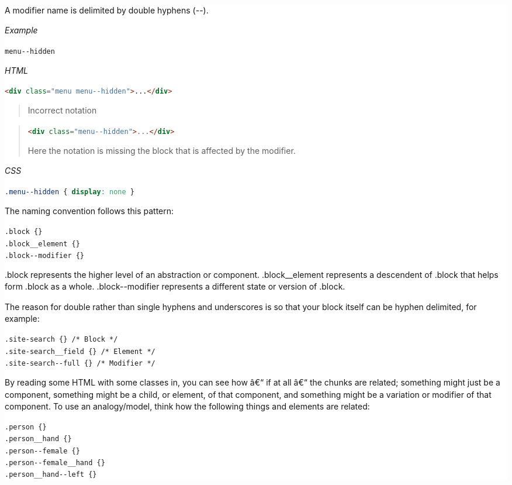 A modifier name is delimited by double hyphens (--).

*Example*

```
menu--hidden
```

*HTML*

```html
<div class="menu menu--hidden">...</div>
```

>Incorrect notation

>```html
><div class="menu--hidden">...</div>
>```
>Here the notation is missing the block that is affected by the modifier.

*CSS*

```css
.menu--hidden { display: none }
```

The naming convention follows this pattern:

```
.block {}
.block__element {}
.block--modifier {}
```

.block represents the higher level of an abstraction or component.
.block__element represents a descendent of .block that helps form .block as a whole.
.block--modifier represents a different state or version of .block.

The reason for double rather than single hyphens and underscores is so that your block itself can be hyphen delimited, for example:

```
.site-search {} /* Block */
.site-search__field {} /* Element */
.site-search--full {} /* Modifier */
```

By reading some HTML with some classes in, you can see how â€“ if at all â€“ the chunks are related; something might just be a component, something might be a child, or element, of that component, and something might be a variation or modifier of that component. To use an analogy/model, think how the following things and elements are related:

```
.person {}
.person__hand {}
.person--female {}
.person--female__hand {}
.person__hand--left {}
```
